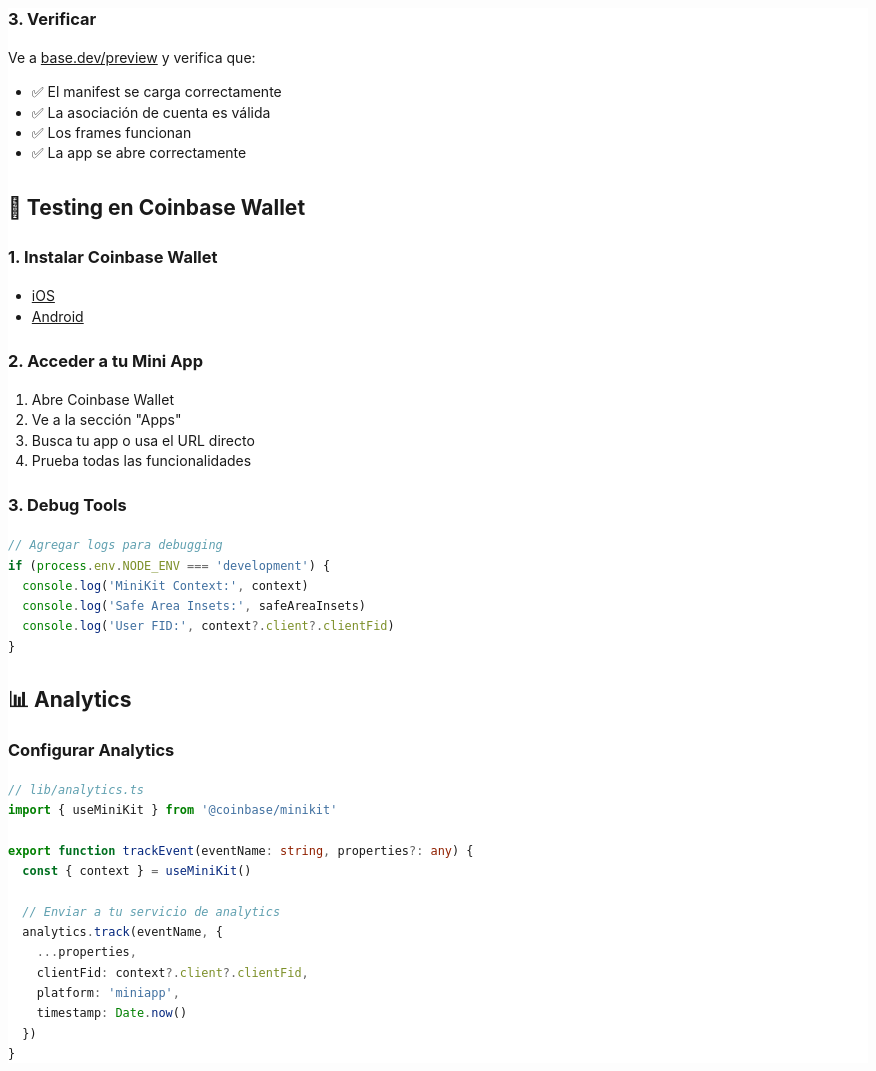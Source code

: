 ### 3. Verificar

Ve a [base.dev/preview](https://base.dev/preview) y verifica que:
- ✅ El manifest se carga correctamente
- ✅ La asociación de cuenta es válida
- ✅ Los frames funcionan
- ✅ La app se abre correctamente

## 📱 Testing en Coinbase Wallet

### 1. Instalar Coinbase Wallet

- [iOS](https://apps.apple.com/app/coinbase-wallet/id1278383455)
- [Android](https://play.google.com/store/apps/details?id=org.toshi)

### 2. Acceder a tu Mini App

1. Abre Coinbase Wallet
2. Ve a la sección "Apps"
3. Busca tu app o usa el URL directo
4. Prueba todas las funcionalidades

### 3. Debug Tools

```javascript
// Agregar logs para debugging
if (process.env.NODE_ENV === 'development') {
  console.log('MiniKit Context:', context)
  console.log('Safe Area Insets:', safeAreaInsets)
  console.log('User FID:', context?.client?.clientFid)
}
```

## 📊 Analytics

### Configurar Analytics

```typescript
// lib/analytics.ts
import { useMiniKit } from '@coinbase/minikit'

export function trackEvent(eventName: string, properties?: any) {
  const { context } = useMiniKit()
  
  // Enviar a tu servicio de analytics
  analytics.track(eventName, {
    ...properties,
    clientFid: context?.client?.clientFid,
    platform: 'miniapp',
    timestamp: Date.now()
  })
}
```
